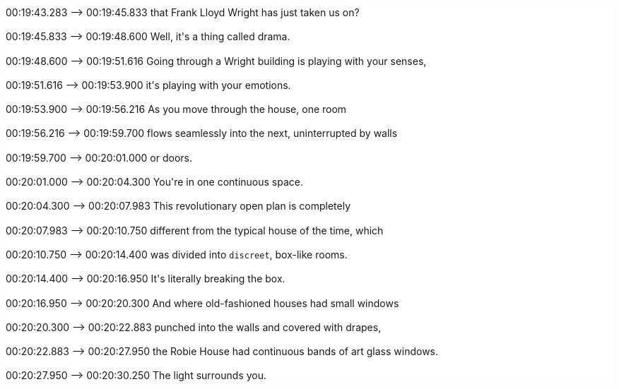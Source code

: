 00:19:43.283 --> 00:19:45.833
that Frank Lloyd Wright
has just taken us on?

00:19:45.833 --> 00:19:48.600
Well, it's a thing called drama.

00:19:48.600 --> 00:19:51.616
Going through a Wright building
is playing with your senses,

00:19:51.616 --> 00:19:53.900
it's playing with your emotions.

00:19:53.900 --> 00:19:56.216
As you move through
the house, one room

00:19:56.216 --> 00:19:59.700
flows seamlessly into the
next, uninterrupted by walls

00:19:59.700 --> 00:20:01.000
or doors.

00:20:01.000 --> 00:20:04.300
You're in one continuous space.

00:20:04.300 --> 00:20:07.983
This revolutionary
open plan is completely

00:20:07.983 --> 00:20:10.750
different from the typical
house of the time, which

00:20:10.750 --> 00:20:14.400
was divided into
`discreet`, box-like rooms.

00:20:14.400 --> 00:20:16.950
It's literally breaking the box.

00:20:16.950 --> 00:20:20.300
And where old-fashioned
houses had small windows

00:20:20.300 --> 00:20:22.883
punched into the walls
and covered with drapes,

00:20:22.883 --> 00:20:27.950
the Robie House had continuous
bands of art glass windows.

00:20:27.950 --> 00:20:30.250
The light surrounds you.
